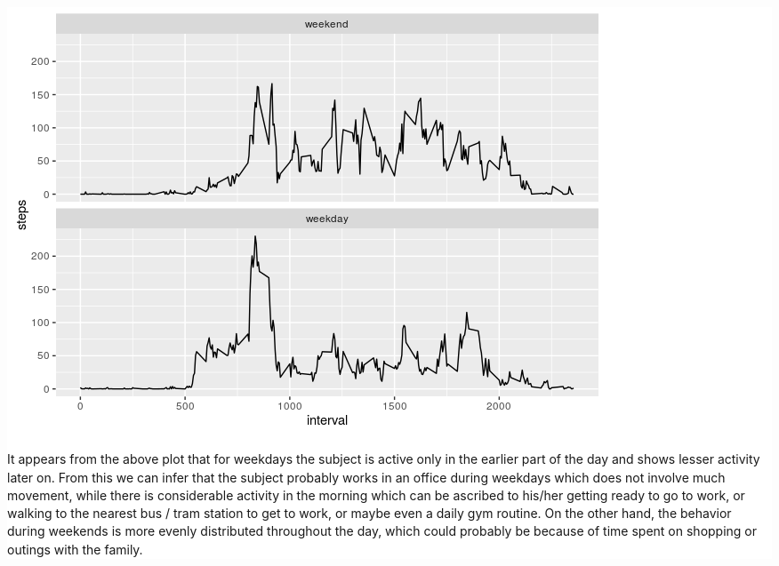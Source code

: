 ![](PA1_template_files/figure-html/unnamed-chunk-19-1.png)

It appears from the above plot that for weekdays the subject is active only in the earlier part of the day and shows lesser activity later on. From this we can infer that the subject probably works in an office during weekdays which does not involve much movement, while there is considerable activity in the morning which can be ascribed to his/her getting ready to go to work, or walking to the nearest bus / tram station to get to work, or maybe even a daily gym routine. On the other hand, the behavior during weekends is more evenly distributed throughout the day, which could probably be because of time spent on shopping or outings with the family.

